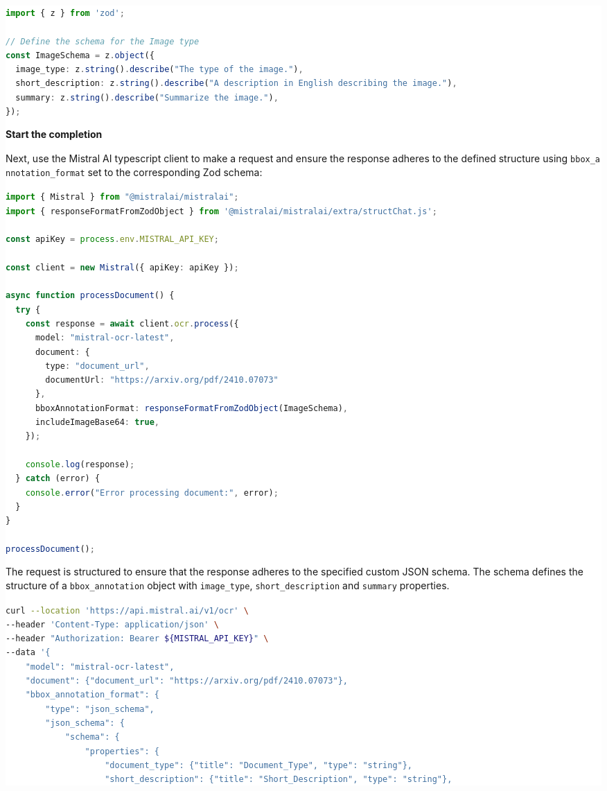 ```typescript
import { z } from 'zod';

// Define the schema for the Image type
const ImageSchema = z.object({
  image_type: z.string().describe("The type of the image."),
  short_description: z.string().describe("A description in English describing the image."),
  summary: z.string().describe("Summarize the image."),
});
```


**Start the completion**

Next, use the Mistral AI typescript client to make a request and ensure the response adheres to the defined structure using `bbox_annotation_format` set to the corresponding Zod schema:

```typescript
import { Mistral } from "@mistralai/mistralai";
import { responseFormatFromZodObject } from '@mistralai/mistralai/extra/structChat.js';

const apiKey = process.env.MISTRAL_API_KEY;

const client = new Mistral({ apiKey: apiKey });

async function processDocument() {
  try {
    const response = await client.ocr.process({
      model: "mistral-ocr-latest",
      document: {
        type: "document_url",
        documentUrl: "https://arxiv.org/pdf/2410.07073"
      },
      bboxAnnotationFormat: responseFormatFromZodObject(ImageSchema),
      includeImageBase64: true,
    });

    console.log(response);
  } catch (error) {
    console.error("Error processing document:", error);
  }
}

processDocument();

```
  </TabItem>
  <TabItem value="curl" label="curl">

The request is structured to ensure that the response adheres to the specified custom JSON schema. The schema defines the structure of a `bbox_annotation` object with `image_type`, `short_description` and `summary` properties.

```bash
curl --location 'https://api.mistral.ai/v1/ocr' \
--header 'Content-Type: application/json' \
--header "Authorization: Bearer ${MISTRAL_API_KEY}" \
--data '{
    "model": "mistral-ocr-latest",
    "document": {"document_url": "https://arxiv.org/pdf/2410.07073"},
    "bbox_annotation_format": {
        "type": "json_schema",
        "json_schema": {
            "schema": {
                "properties": {
                    "document_type": {"title": "Document_Type", "type": "string"},
                    "short_description": {"title": "Short_Description", "type": "string"},
```